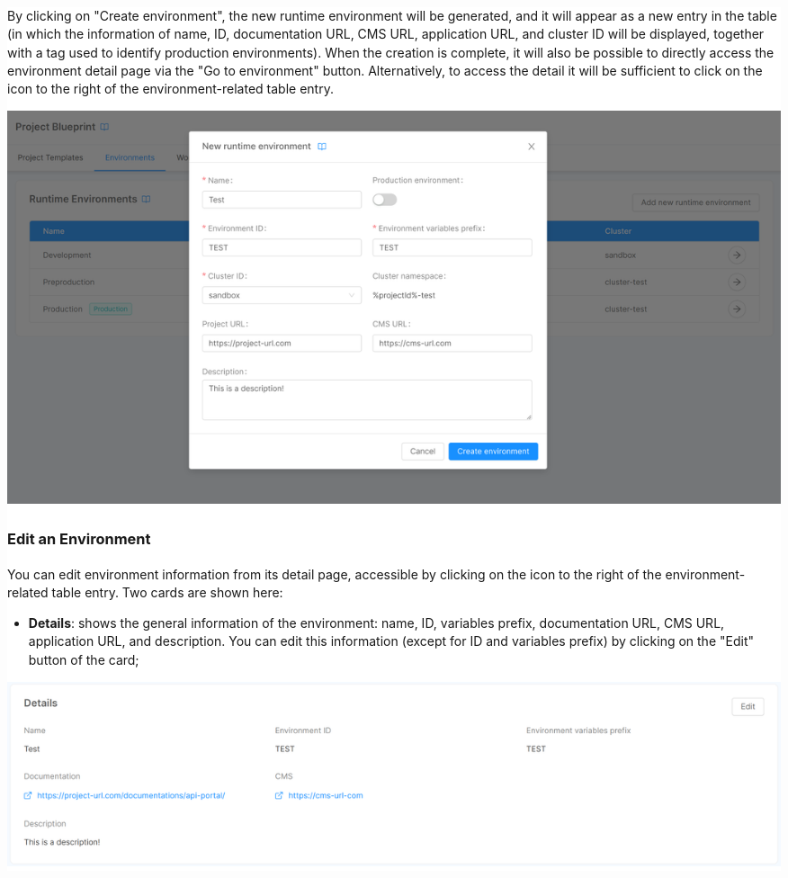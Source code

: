 By clicking on "Create environment", the new runtime environment will be generated, and it will appear as a new entry in the table (in which the information of name, ID, documentation URL, CMS URL, application URL, and cluster ID will be displayed, together with a tag used to identify production environments). When the creation is complete, it will also be possible to directly access the environment detail page via the "Go to environment" button. Alternatively, to access the detail it will be sufficient to click on the icon to the right of the environment-related table entry.

![add environment](img/add-environment.png)

### Edit an Environment 

You can edit environment information from its detail page, accessible by clicking on the icon to the right of the environment-related table entry. Two cards are shown here:

- **Details**: shows the general information of the environment: name, ID, variables prefix, documentation URL, CMS URL, application URL, and description. You can edit this information (except for ID and variables prefix) by clicking on the "Edit" button of the card;

![environments details](img/environments-details.png)
